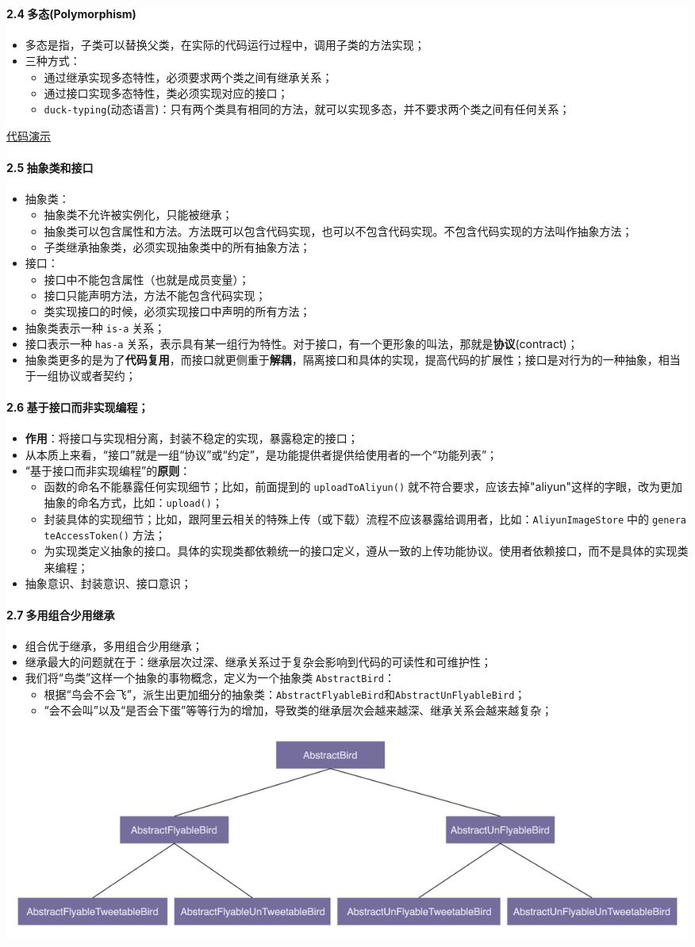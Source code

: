 #### 2.4 多态(Polymorphism)
- 多态是指，子类可以替换父类，在实际的代码运行过程中，调用子类的方法实现；
- 三种方式：
  - 通过继承实现多态特性，必须要求两个类之间有继承关系；
  - 通过接口实现多态特性，类必须实现对应的接口；
  - `duck-typing`(动态语言)：只有两个类具有相同的方法，就可以实现多态，并不要求两个类之间有任何关系；

[代码演示](https://github.com/xianliu18/design_patterns/tree/main/src/main/java/com/noodles/oop/polymorphism)

#### 2.5 抽象类和接口
- 抽象类：
  - 抽象类不允许被实例化，只能被继承；
  - 抽象类可以包含属性和方法。方法既可以包含代码实现，也可以不包含代码实现。不包含代码实现的方法叫作抽象方法；
  - 子类继承抽象类，必须实现抽象类中的所有抽象方法；
- 接口：
  - 接口中不能包含属性（也就是成员变量）；
  - 接口只能声明方法，方法不能包含代码实现；
  - 类实现接口的时候，必须实现接口中声明的所有方法；
- 抽象类表示一种 `is-a` 关系；
- 接口表示一种 `has-a` 关系，表示具有某一组行为特性。对于接口，有一个更形象的叫法，那就是**协议**(contract)；
- 抽象类更多的是为了**代码复用**，而接口就更侧重于**解耦**，隔离接口和具体的实现，提高代码的扩展性；接口是对行为的一种抽象，相当于一组协议或者契约；

#### 2.6 基于接口而非实现编程；
- **作用**：将接口与实现相分离，封装不稳定的实现，暴露稳定的接口；
- 从本质上来看，“接口”就是一组“协议”或“约定”，是功能提供者提供给使用者的一个“功能列表”；
- “基于接口而非实现编程”的**原则**：
  - 函数的命名不能暴露任何实现细节；比如，前面提到的 `uploadToAliyun()` 就不符合要求，应该去掉"aliyun"这样的字眼，改为更加抽象的命名方式，比如：`upload()`；
  - 封装具体的实现细节；比如，跟阿里云相关的特殊上传（或下载）流程不应该暴露给调用者，比如：`AliyunImageStore` 中的 `generateAccessToken()` 方法；
  - 为实现类定义抽象的接口。具体的实现类都依赖统一的接口定义，遵从一致的上传功能协议。使用者依赖接口，而不是具体的实现类来编程；
- 抽象意识、封装意识、接口意识；

#### 2.7 多用组合少用继承
- 组合优于继承，多用组合少用继承；
- 继承最大的问题就在于：继承层次过深、继承关系过于复杂会影响到代码的可读性和可维护性；
- 我们将“鸟类”这样一个抽象的事物概念，定义为一个抽象类 `AbstractBird`：
  - 根据“鸟会不会飞”，派生出更加细分的抽象类：`AbstractFlyableBird`和`AbstractUnFlyableBird`；
  - “会不会叫”以及“是否会下蛋”等等行为的增加，导致类的继承层次会越来越深、继承关系会越来越复杂；

![继承关系](./images/继承关系.png)
